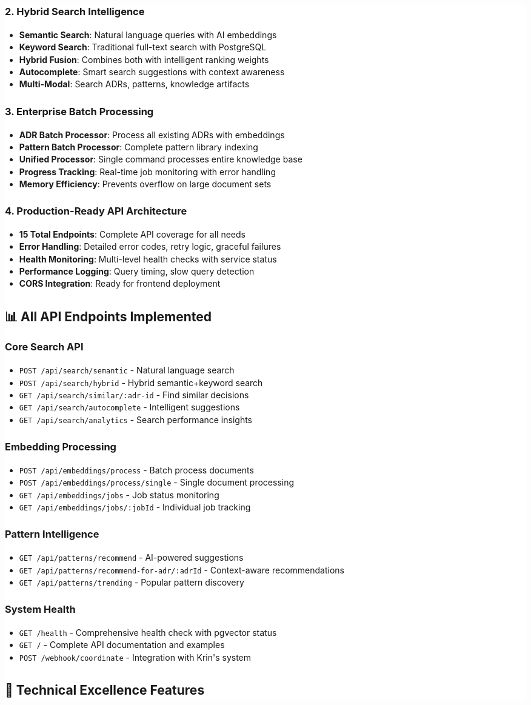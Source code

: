 ### 2. Hybrid Search Intelligence
- **Semantic Search**: Natural language queries with AI embeddings
- **Keyword Search**: Traditional full-text search with PostgreSQL
- **Hybrid Fusion**: Combines both with intelligent ranking weights
- **Autocomplete**: Smart search suggestions with context awareness
- **Multi-Modal**: Search ADRs, patterns, knowledge artifacts

### 3. Enterprise Batch Processing
- **ADR Batch Processor**: Process all existing ADRs with embeddings
- **Pattern Batch Processor**: Complete pattern library indexing
- **Unified Processor**: Single command processes entire knowledge base
- **Progress Tracking**: Real-time job monitoring with error handling
- **Memory Efficiency**: Prevents overflow on large document sets

### 4. Production-Ready API Architecture
- **15 Total Endpoints**: Complete API coverage for all needs
- **Error Handling**: Detailed error codes, retry logic, graceful failures
- **Health Monitoring**: Multi-level health checks with service status
- **Performance Logging**: Query timing, slow query detection
- **CORS Integration**: Ready for frontend deployment

## 📊 All API Endpoints Implemented

### Core Search API
- `POST /api/search/semantic` - Natural language search
- `POST /api/search/hybrid` - Hybrid semantic+keyword search  
- `GET /api/search/similar/:adr-id` - Find similar decisions
- `GET /api/search/autocomplete` - Intelligent suggestions
- `GET /api/search/analytics` - Search performance insights

### Embedding Processing
- `POST /api/embeddings/process` - Batch process documents
- `POST /api/embeddings/process/single` - Single document processing
- `GET /api/embeddings/jobs` - Job status monitoring
- `GET /api/embeddings/jobs/:jobId` - Individual job tracking

### Pattern Intelligence
- `GET /api/patterns/recommend` - AI-powered suggestions
- `GET /api/patterns/recommend-for-adr/:adrId` - Context-aware recommendations
- `GET /api/patterns/trending` - Popular pattern discovery

### System Health
- `GET /health` - Comprehensive health check with pgvector status
- `GET /` - Complete API documentation and examples
- `POST /webhook/coordinate` - Integration with Krin's system

## 🔧 Technical Excellence Features

